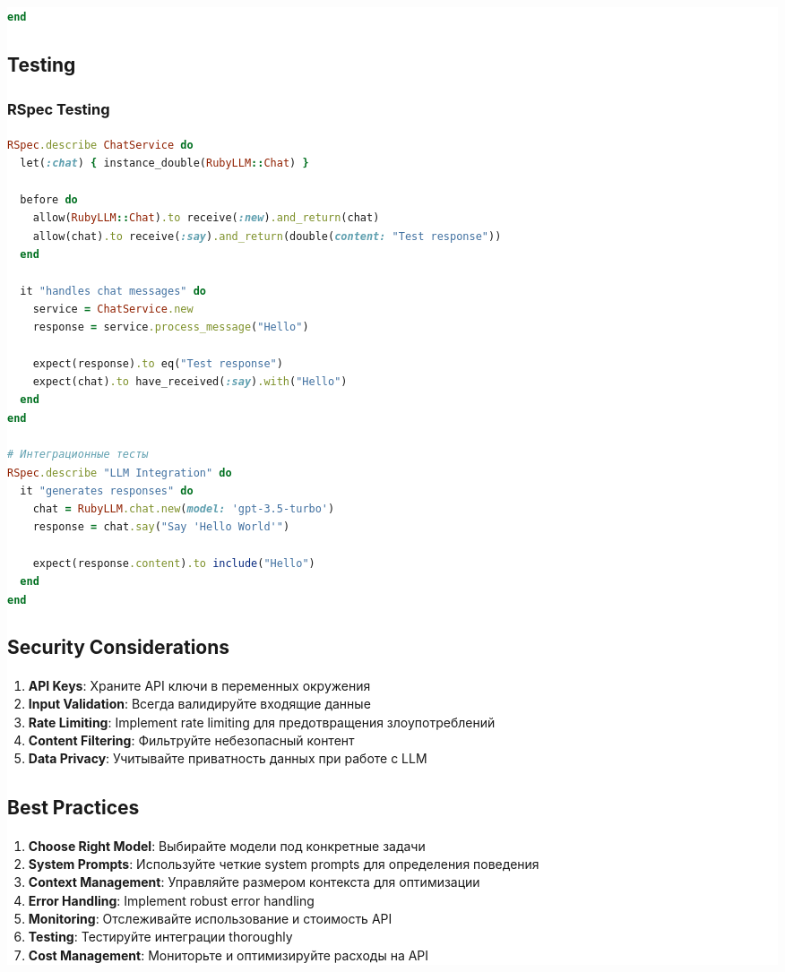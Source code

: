 ```ruby
end
```

## Testing

### RSpec Testing
```ruby
RSpec.describe ChatService do
  let(:chat) { instance_double(RubyLLM::Chat) }

  before do
    allow(RubyLLM::Chat).to receive(:new).and_return(chat)
    allow(chat).to receive(:say).and_return(double(content: "Test response"))
  end

  it "handles chat messages" do
    service = ChatService.new
    response = service.process_message("Hello")

    expect(response).to eq("Test response")
    expect(chat).to have_received(:say).with("Hello")
  end
end

# Интеграционные тесты
RSpec.describe "LLM Integration" do
  it "generates responses" do
    chat = RubyLLM.chat.new(model: 'gpt-3.5-turbo')
    response = chat.say("Say 'Hello World'")

    expect(response.content).to include("Hello")
  end
end
```

## Security Considerations

1. **API Keys**: Храните API ключи в переменных окружения
2. **Input Validation**: Всегда валидируйте входящие данные
3. **Rate Limiting**: Implement rate limiting для предотвращения злоупотреблений
4. **Content Filtering**: Фильтруйте небезопасный контент
5. **Data Privacy**: Учитывайте приватность данных при работе с LLM

## Best Practices

1. **Choose Right Model**: Выбирайте модели под конкретные задачи
2. **System Prompts**: Используйте четкие system prompts для определения поведения
3. **Context Management**: Управляйте размером контекста для оптимизации
4. **Error Handling**: Implement robust error handling
5. **Monitoring**: Отслеживайте использование и стоимость API
6. **Testing**: Тестируйте интеграции thoroughly
7. **Cost Management**: Мониторьте и оптимизируйте расходы на API